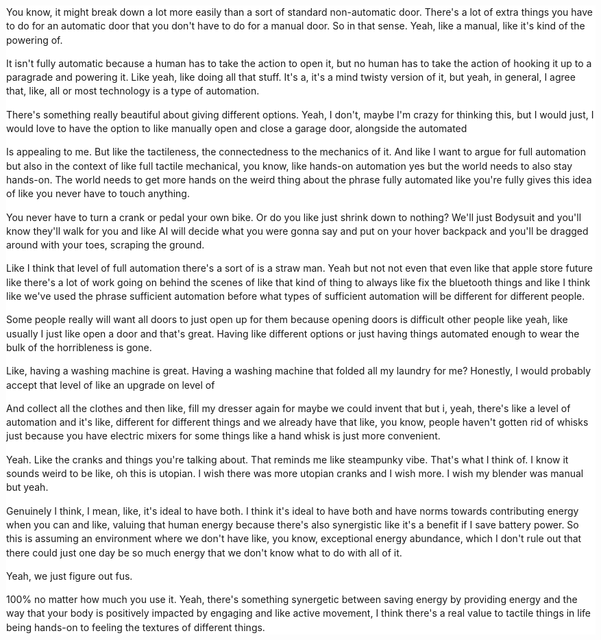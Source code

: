 You know, it might break down a lot more easily than a sort of standard non-automatic door. There's a lot of extra things you have to do for an automatic door that you don't have to do for a manual door. So in that sense. Yeah, like a manual, like it's kind of the powering of.

It isn't fully automatic because a human has to take the action to open it, but no human has to take the action of hooking it up to a paragrade and powering it. Like yeah, like doing all that stuff. It's a, it's a mind twisty version of it, but yeah, in general, I agree that, like, all or most technology is a type of automation.

There's something really beautiful about giving different options. Yeah, I don't, maybe I'm crazy for thinking this, but I would just, I would love to have the option to like manually open and close a garage door, alongside the automated

Is appealing to me. But like the tactileness, the connectedness to the mechanics of it. And like I want to argue for full automation but also in the context of like full tactile mechanical, you know, like hands-on automation yes but the world needs to also stay hands-on. The world needs to get more hands on the weird thing about the phrase fully automated like you're fully gives this idea of like you never have to touch anything.

You never have to turn a crank or pedal your own bike. Or do you like just shrink down to nothing? We'll just Bodysuit and you'll know they'll walk for you and like AI will decide what you were gonna say and put on your hover backpack and you'll be dragged around with your toes, scraping the ground.

Like I think that level of full automation there's a sort of is a straw man. Yeah but not not even that even like that apple store future like there's a lot of work going on behind the scenes of like that kind of thing to always like fix the bluetooth things and like I think like we've used the phrase sufficient automation before what types of sufficient automation will be different for different people.

Some people really will want all doors to just open up for them because opening doors is difficult other people like yeah, like usually I just like open a door and that's great. Having like different options or just having things automated enough to wear the bulk of the horribleness is gone.

Like, having a washing machine is great. Having a washing machine that folded all my laundry for me? Honestly, I would probably accept that level of like an upgrade on level of

And collect all the clothes and then like, fill my dresser again for maybe we could invent that but i, yeah, there's like a level of automation and it's like, different for different things and we already have that like, you know, people haven't gotten rid of whisks just because you have electric mixers for some things like a hand whisk is just more convenient.

Yeah. Like the cranks and things you're talking about. That reminds me like steampunky vibe. That's what I think of. I know it sounds weird to be like, oh this is utopian. I wish there was more utopian cranks and I wish more. I wish my blender was manual but yeah.

Genuinely I think, I mean, like, it's ideal to have both. I think it's ideal to have both and have norms towards contributing energy when you can and like, valuing that human energy because there's also synergistic like it's a benefit if I save battery power. So this is assuming an environment where we don't have like, you know, exceptional energy abundance, which I don't rule out that there could just one day be so much energy that we don't know what to do with all of it.

Yeah, we just figure out fus.

100% no matter how much you use it. Yeah, there's something synergetic between saving energy by providing energy and the way that your body is positively impacted by engaging and like active movement, I think there's a real value to tactile things in life being hands-on to feeling the textures of different things.
